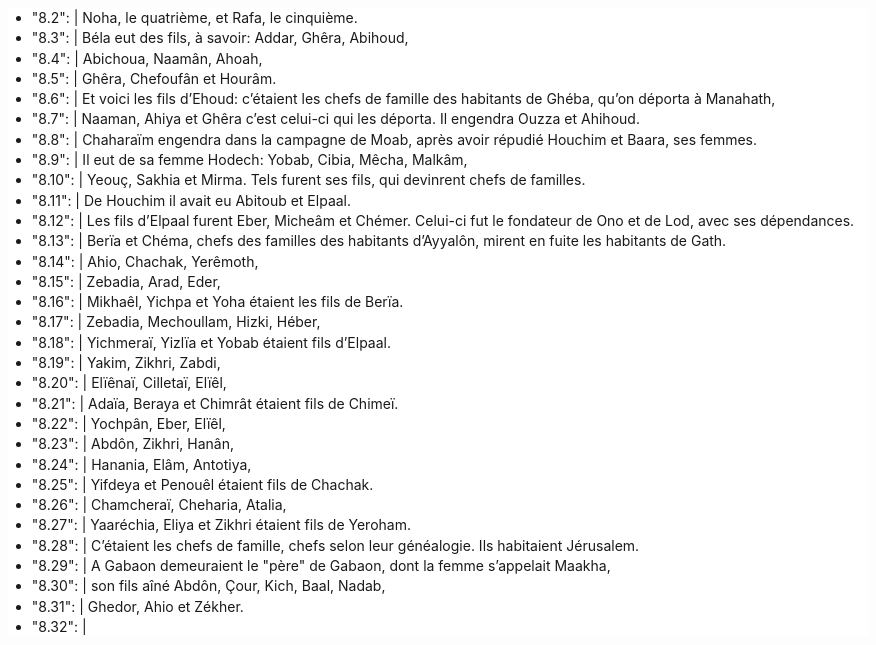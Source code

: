   - "8.2": |
      Noha, le quatrième, et Rafa, le cinquième.
  - "8.3": |
      Béla eut des fils, à savoir: Addar, Ghêra, Abihoud,
  - "8.4": |
      Abichoua, Naamân, Ahoah,
  - "8.5": |
      Ghêra, Chefoufân et Hourâm.
  - "8.6": |
      Et voici les fils d’Ehoud: c’étaient les chefs de famille des habitants de Ghéba, qu’on déporta à Manahath,
  - "8.7": |
      Naaman, Ahiya et Ghêra c’est celui-ci qui les déporta. Il engendra Ouzza et Ahihoud.
  - "8.8": |
      Chaharaïm engendra dans la campagne de Moab, après avoir répudié Houchim et Baara, ses femmes.
  - "8.9": |
      Il eut de sa femme Hodech: Yobab, Cibia, Mêcha, Malkâm,
  - "8.10": |
      Yeouç, Sakhia et Mirma. Tels furent ses fils, qui devinrent chefs de familles.
  - "8.11": |
      De Houchim il avait eu Abitoub et Elpaal.
  - "8.12": |
      Les fils d’Elpaal furent Eber, Micheâm et Chémer. Celui-ci fut le fondateur de Ono et de Lod, avec ses dépendances.
  - "8.13": |
      Berïa et Chéma, chefs des familles des habitants d’Ayyalôn, mirent en fuite les habitants de Gath.
  - "8.14": |
      Ahio, Chachak, Yerêmoth,
  - "8.15": |
      Zebadia, Arad, Eder,
  - "8.16": |
      Mikhaêl, Yichpa et Yoha étaient les fils de Berïa.
  - "8.17": |
      Zebadia, Mechoullam, Hizki, Héber,
  - "8.18": |
      Yichmeraï, Yizlïa et Yobab étaient fils d’Elpaal.
  - "8.19": |
      Yakim, Zikhri, Zabdi,
  - "8.20": |
      Elïênaï, Cilletaï, Elïêl,
  - "8.21": |
      Adaïa, Beraya et Chimrât étaient fils de Chimeï.
  - "8.22": |
      Yochpân, Eber, Elïêl,
  - "8.23": |
      Abdôn, Zikhri, Hanân,
  - "8.24": |
      Hanania, Elâm, Antotiya,
  - "8.25": |
      Yifdeya et Penouêl étaient fils de Chachak.
  - "8.26": |
      Chamcheraï, Cheharia, Atalia,
  - "8.27": |
      Yaaréchia, Eliya et Zikhri étaient fils de Yeroham.
  - "8.28": |
      C’étaient les chefs de famille, chefs selon leur généalogie. Ils habitaient Jérusalem.
  - "8.29": |
      A Gabaon demeuraient le "père" de Gabaon, dont la femme s’appelait Maakha,
  - "8.30": |
      son fils aîné Abdôn, Çour, Kich, Baal, Nadab,
  - "8.31": |
      Ghedor, Ahio et Zékher.
  - "8.32": |